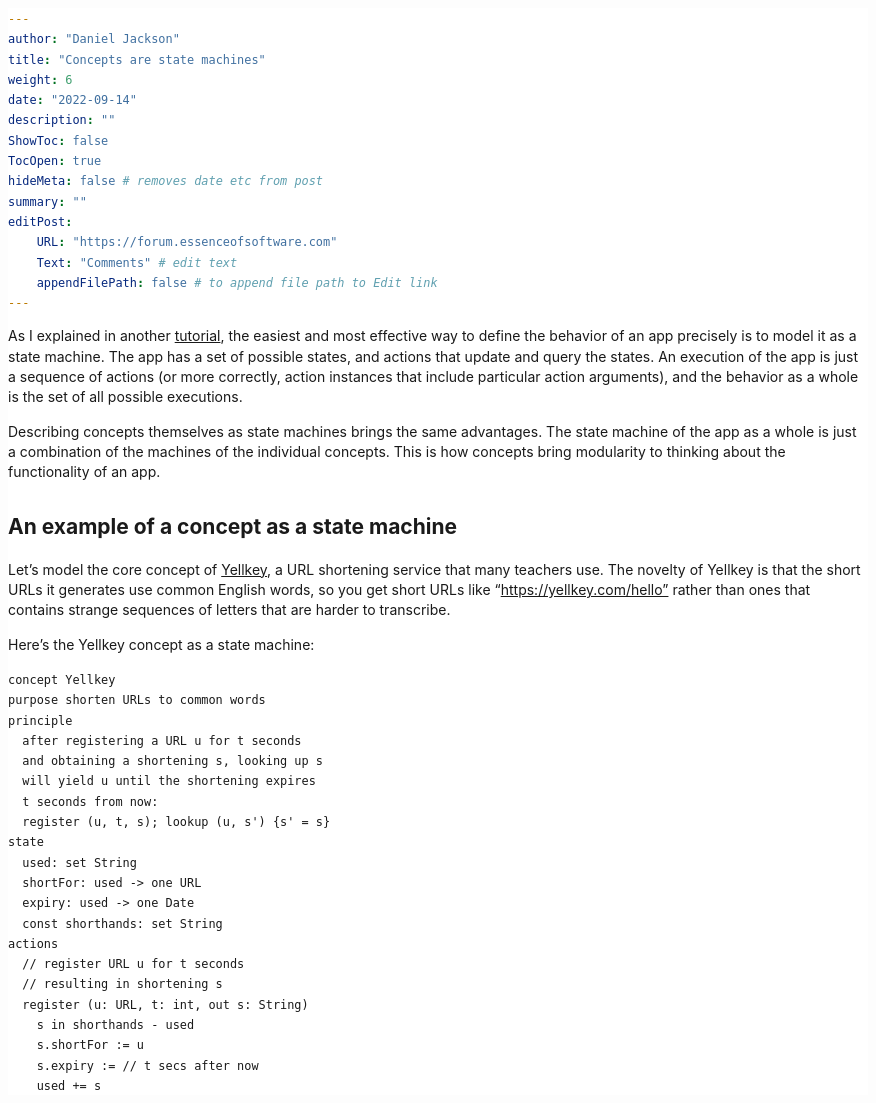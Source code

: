 ```yaml
---
author: "Daniel Jackson"
title: "Concepts are state machines"
weight: 6
date: "2022-09-14"
description: ""
ShowToc: false
TocOpen: true
hideMeta: false # removes date etc from post
summary: ""
editPost:
    URL: "https://forum.essenceofsoftware.com"
    Text: "Comments" # edit text
    appendFilePath: false # to append file path to Edit link
---
```

As I explained in another [tutorial](../apps-are-state-machines), the easiest and most effective way to define the behavior of an app precisely is to model it as a state machine. The app has a set of possible states, and actions that update and query the states. An execution of the app is just a sequence of actions (or more correctly, action instances that include particular action arguments), and the behavior as a whole is the set of all possible executions.

Describing concepts themselves as state machines brings the same advantages. The state machine of the app as a whole is just a combination of the machines of the individual concepts. This is how concepts bring modularity to thinking about the functionality of an app.

## An example of a concept as a state machine

Let’s model the core concept of [Yellkey](https://yellkey.com), a URL shortening service that many teachers use. The novelty of Yellkey is that the short URLs it generates use common English words, so you get short URLs like “https://yellkey.com/hello” rather than ones that contains strange sequences of letters that are harder to transcribe. 

Here’s the Yellkey concept as a state machine:

	concept Yellkey
	purpose shorten URLs to common words
	principle
	  after registering a URL u for t seconds
	  and obtaining a shortening s, looking up s
	  will yield u until the shortening expires
	  t seconds from now:
	  register (u, t, s); lookup (u, s') {s' = s}
	state
	  used: set String
	  shortFor: used -> one URL
	  expiry: used -> one Date    
	  const shorthands: set String
	actions
	  // register URL u for t seconds
	  // resulting in shortening s
	  register (u: URL, t: int, out s: String)
	    s in shorthands - used
	    s.shortFor := u
	    s.expiry := // t secs after now
	    used += s
